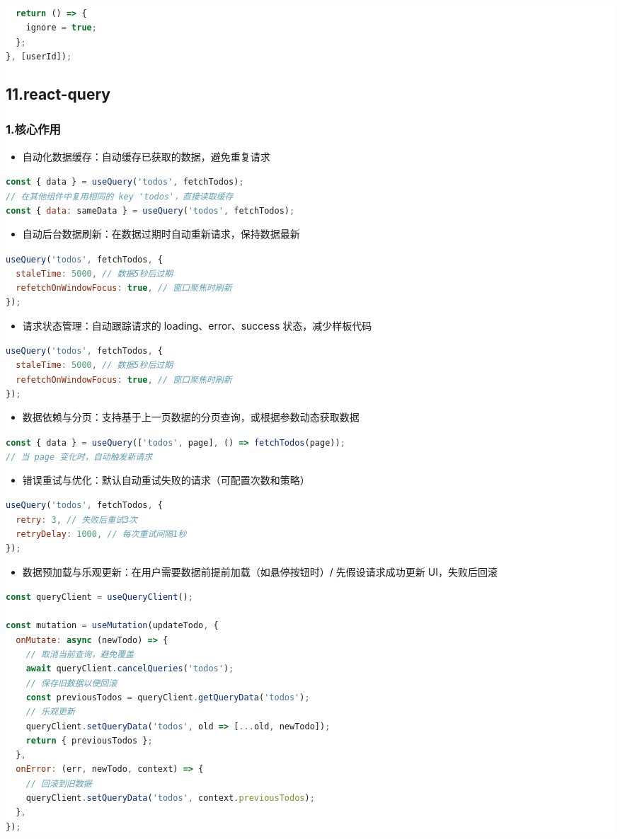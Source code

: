 ```javascript
  return () => {
    ignore = true;
  };
}, [userId]);
```


## 11.react-query

### 1.核心作用
- 自动化数据缓存：自动缓存已获取的数据，避免重复请求

```javascript
const { data } = useQuery('todos', fetchTodos);
// 在其他组件中复用相同的 key 'todos'，直接读取缓存
const { data: sameData } = useQuery('todos', fetchTodos);
```
- 自动后台数据刷新：在数据过期时自动重新请求，保持数据最新

```javascript
useQuery('todos', fetchTodos, {
  staleTime: 5000, // 数据5秒后过期
  refetchOnWindowFocus: true, // 窗口聚焦时刷新
});
```
- 请求状态管理：自动跟踪请求的 loading、error、success 状态，减少样板代码

```javascript
useQuery('todos', fetchTodos, {
  staleTime: 5000, // 数据5秒后过期
  refetchOnWindowFocus: true, // 窗口聚焦时刷新
});
```
- 数据依赖与分页：支持基于上一页数据的分页查询，或根据参数动态获取数据

```javascript
const { data } = useQuery(['todos', page], () => fetchTodos(page));
// 当 page 变化时，自动触发新请求
```
- 错误重试与优化：默认自动重试失败的请求（可配置次数和策略）

```javascript
useQuery('todos', fetchTodos, {
  retry: 3, // 失败后重试3次
  retryDelay: 1000, // 每次重试间隔1秒
});
```
- 数据预加载与乐观更新：在用户需要数据前提前加载（如悬停按钮时）/ 先假设请求成功更新 UI，失败后回滚

```javascript
const queryClient = useQueryClient();

const mutation = useMutation(updateTodo, {
  onMutate: async (newTodo) => {
    // 取消当前查询，避免覆盖
    await queryClient.cancelQueries('todos');
    // 保存旧数据以便回滚
    const previousTodos = queryClient.getQueryData('todos');
    // 乐观更新
    queryClient.setQueryData('todos', old => [...old, newTodo]);
    return { previousTodos };
  },
  onError: (err, newTodo, context) => {
    // 回滚到旧数据
    queryClient.setQueryData('todos', context.previousTodos);
  },
});
```